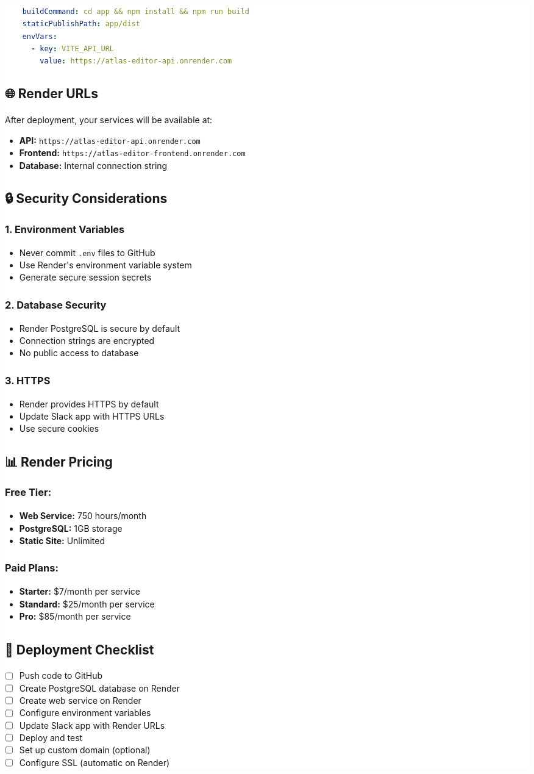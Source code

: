 ```yaml
    buildCommand: cd app && npm install && npm run build
    staticPublishPath: app/dist
    envVars:
      - key: VITE_API_URL
        value: https://atlas-editor-api.onrender.com
```

## 🌐 **Render URLs**

After deployment, your services will be available at:

- **API:** `https://atlas-editor-api.onrender.com`
- **Frontend:** `https://atlas-editor-frontend.onrender.com`
- **Database:** Internal connection string

## 🔒 **Security Considerations**

### **1. Environment Variables**
- Never commit `.env` files to GitHub
- Use Render's environment variable system
- Generate secure session secrets

### **2. Database Security**
- Render PostgreSQL is secure by default
- Connection strings are encrypted
- No public access to database

### **3. HTTPS**
- Render provides HTTPS by default
- Update Slack app with HTTPS URLs
- Use secure cookies

## 📊 **Render Pricing**

### **Free Tier:**
- **Web Service:** 750 hours/month
- **PostgreSQL:** 1GB storage
- **Static Site:** Unlimited

### **Paid Plans:**
- **Starter:** $7/month per service
- **Standard:** $25/month per service
- **Pro:** $85/month per service

## 🚀 **Deployment Checklist**

- [ ] Push code to GitHub
- [ ] Create PostgreSQL database on Render
- [ ] Create web service on Render
- [ ] Configure environment variables
- [ ] Update Slack app with Render URLs
- [ ] Deploy and test
- [ ] Set up custom domain (optional)
- [ ] Configure SSL (automatic on Render)
